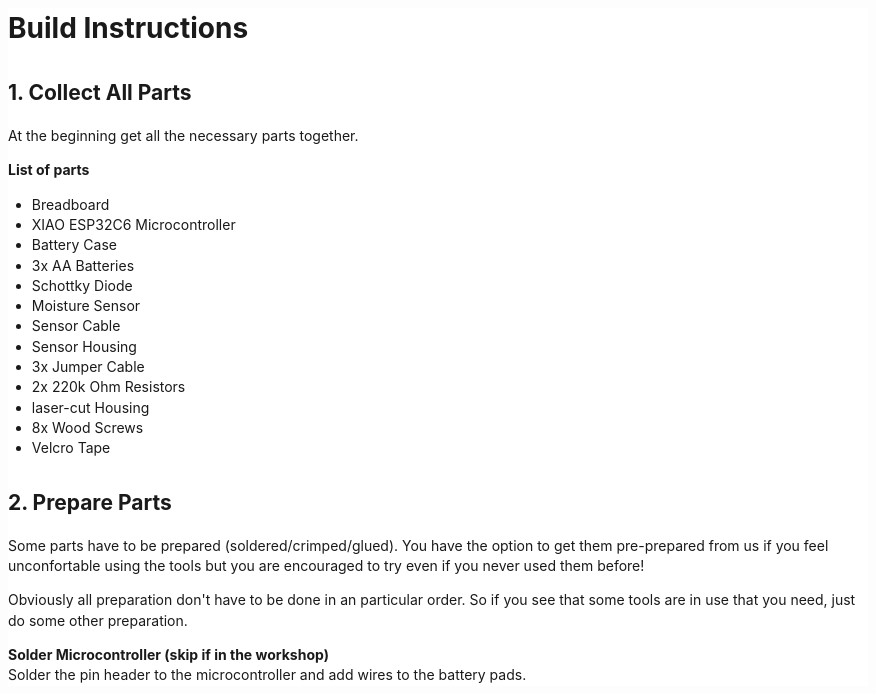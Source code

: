 # Build Instructions
## 1. Collect All Parts
At the beginning get all the necessary parts together. 

**List of parts**
- Breadboard
- XIAO ESP32C6 Microcontroller
- Battery Case
- 3x AA Batteries
- Schottky Diode
- Moisture Sensor
- Sensor Cable
- Sensor Housing
- 3x Jumper Cable
- 2x 220k Ohm Resistors
- laser-cut Housing
- 8x Wood Screws
- Velcro Tape

## 2. Prepare Parts
Some parts have to be prepared (soldered/crimped/glued). You have the option to get them pre-prepared from us if you feel unconfortable using the tools but you are encouraged to try even if you never used them before!

Obviously all preparation don't have to be done in an particular order. So if you see that some tools are in use that you need, just do some other preparation.

**Solder Microcontroller (skip if in the workshop)**\
Solder the pin header to the microcontroller and add wires to the battery pads.
